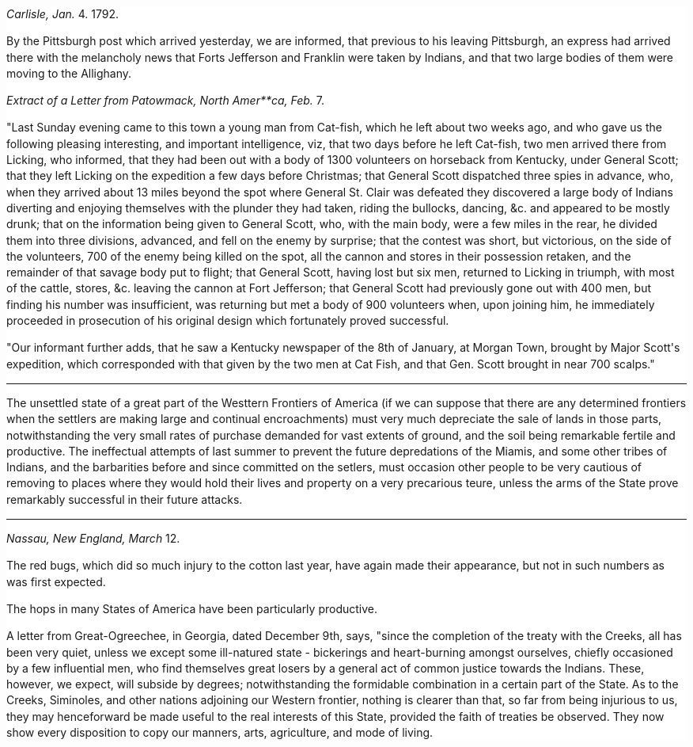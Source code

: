 *Carlisle, Jan.*  4. 1792.

By the Pittsburgh post which arrived yesterday, we are informed, that previous to his leaving Pittsburgh, an express had arrived there with the melancholy news that Forts Jefferson and Franklin were taken by Indians, and that two large bodies of them were moving to the Allighany.

*Extract of a Letter from Patowmack, North Amer**ca, Feb.*  7.

"Last Sunday evening came to this town a young man from Cat-fish, which he left about two weeks ago, and who gave us the following pleasing interesting, and important intelligence, viz, that two days before he left Cat-fish, two men arrived there from Licking, who informed, that they had been out with a body of 1300 volunteers on horseback from Kentucky, under General Scott; that they left Licking on the expedition a few days before Christmas; that General Scott dispatched three spies in advance, who, when they arrived about 13 miles beyond the spot where General St. Clair was defeated they discovered a large body of Indians diverting and enjoying themselves with the plunder they had taken, riding the bullocks, dancing, &c. and appeared to be mostly drunk; that on the information being given to General Scott, who, with the main body, were a few miles in the rear, he divided them into three divisions, advanced, and fell on the enemy by surprise; that the contest was short, but victorious, on the side of the volunteers, 700 of the enemy being killed on the spot, all the cannon and stores in their possession retaken, and the remainder of that savage body put to flight; that General Scott, having lost but six men, returned to Licking in triumph, with most of the cattle, stores, &c. leaving the cannon at Fort Jefferson; that General Scott had previously gone out with 400 men, but finding his number was insufficient, was returning but met a body of 900 volunteers when, upon joining him, he immediately proceeded in prosecution of his original design which fortunately proved successful.

"Our informant further adds, that he saw a Kentucky newspaper of the 8th of January, at Morgan Town, brought by Major Scott's expedition, which corresponded with that given by the two men at Cat Fish, and that Gen. Scott brought in near 700 scalps."

                      
---
 The unsettled state of a great part of the Westtern Frontiers of America (if we can suppose that there are any determined frontiers when the settlers are making large and continual encroachments) must very much depreciate the sale of lands in those parts, notwithstanding the very small rates of purchase demanded for vast extents of ground, and the soil being remarkable fertile and productive. The ineffectual attempts of last summer to prevent the future depredations of the Miamis, and some other tribes of Indians, and the barbarities before and since committed on the setlers, must occasion other people to be very cautious of removing to places where they would hold their lives and property on a very precarious teure, unless the arms of the State prove remarkably successful in their future attacks.

                      
---
*Nassau, New England, March*  12.

The red bugs, which did so much injury to the cotton last year, have again made their appearance, but not in such numbers as was first expected.

The hops in many States of America have been particularly productive.

A letter from Great-Ogreechee, in Georgia, dated December 9th, says, "since the completion of the treaty with the Creeks, all has been very quiet, unless we except some ill-natured state - bickerings and heart-burning amongst ourselves, chiefly occasioned by a few influential men, who find themselves great losers by a general act of common justice towards the Indians. These, however, we expect, will subside by degrees; notwithstanding the formidable combination in a certain part of the State. As to the Creeks, Siminoles, and other nations adjoining our Western frontier, nothing is clearer than that, so far from being injurious to us, they may henceforward be made useful to the real interests of this State, provided the faith of treaties be observed. They now show every disposition to copy our manners, arts, agriculture, and mode of living.
